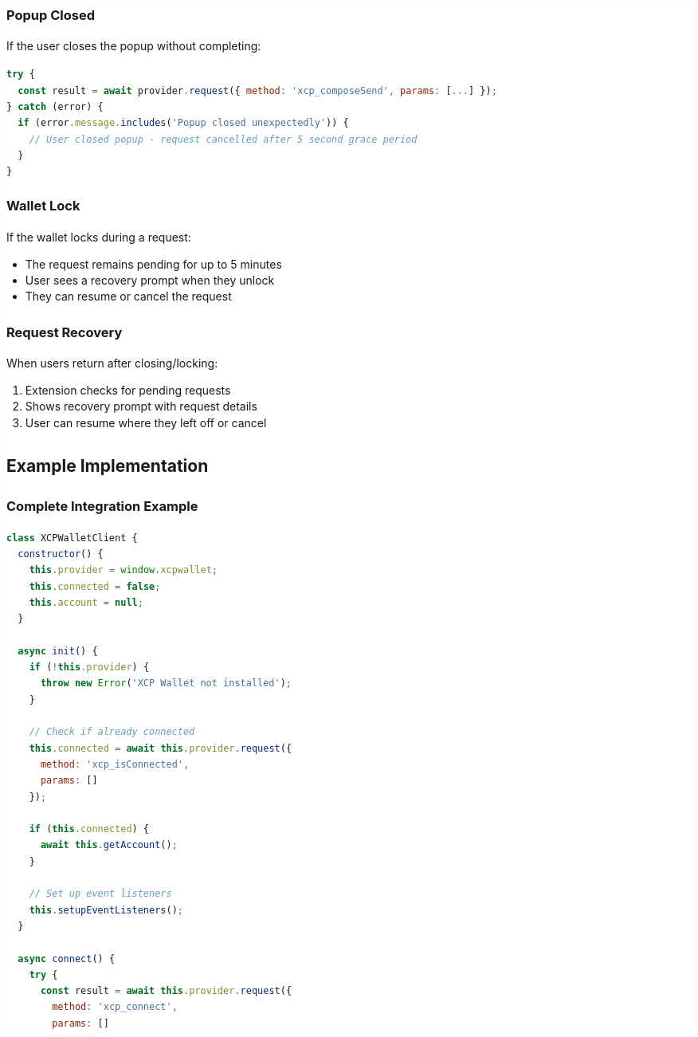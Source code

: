 ### Popup Closed

If the user closes the popup without completing:

```javascript
try {
  const result = await provider.request({ method: 'xcp_composeSend', params: [...] });
} catch (error) {
  if (error.message.includes('Popup closed unexpectedly')) {
    // User closed popup - request cancelled after 5 second grace period
  }
}
```

### Wallet Lock

If the wallet locks during a request:
- The request remains pending for up to 5 minutes
- User sees a recovery prompt when they unlock
- They can resume or cancel the request

### Request Recovery

When users return after closing/locking:
1. Extension checks for pending requests
2. Shows recovery prompt with request details
3. User can resume where they left off or cancel

## Example Implementation

### Complete Integration Example

```javascript
class XCPWalletClient {
  constructor() {
    this.provider = window.xcpwallet;
    this.connected = false;
    this.account = null;
  }

  async init() {
    if (!this.provider) {
      throw new Error('XCP Wallet not installed');
    }

    // Check if already connected
    this.connected = await this.provider.request({
      method: 'xcp_isConnected',
      params: []
    });

    if (this.connected) {
      await this.getAccount();
    }

    // Set up event listeners
    this.setupEventListeners();
  }

  async connect() {
    try {
      const result = await this.provider.request({
        method: 'xcp_connect',
        params: []
```
